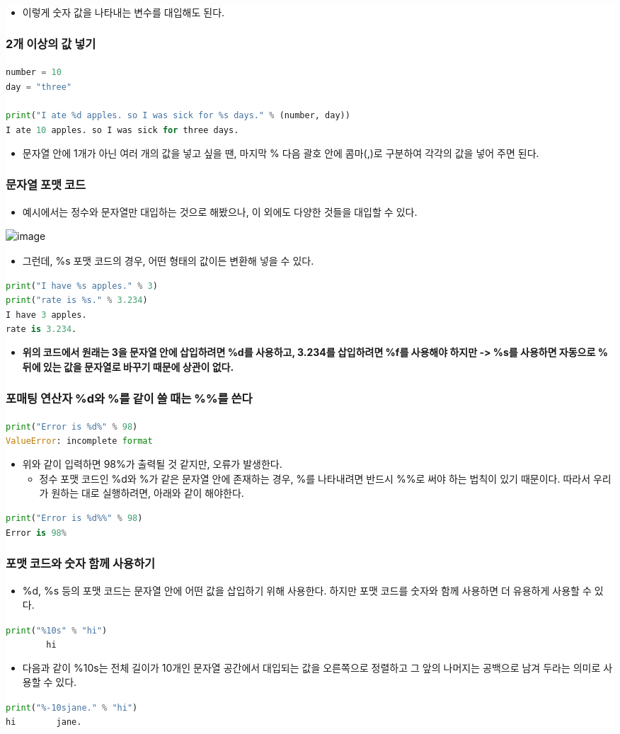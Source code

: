 - 이렇게 숫자 값을 나타내는 변수를 대입해도 된다.

### 2개 이상의 값 넣기
```python
number = 10
day = "three"

print("I ate %d apples. so I was sick for %s days." % (number, day))
I ate 10 apples. so I was sick for three days.
```

- 문자열 안에 1개가 아닌 여러 개의 값을 넣고 싶을 땐, 마지막 % 다음 괄호 안에 콤마(,)로 구분하여 각각의 값을 넣어 주면 된다.

### 문자열 포맷 코드
- 예시에서는 정수와 문자열만 대입하는 것으로 해봤으나, 이 외에도 다양한 것들을 대입할 수 있다.

<img width="276" alt="image" src="https://user-images.githubusercontent.com/95380638/172319717-afdd263e-5322-42ae-b6c4-d7ec71a96ba3.png">

- 그런데, %s 포맷 코드의 경우, 어떤 형태의 값이든 변환해 넣을 수 있다.
```python
print("I have %s apples." % 3)
print("rate is %s." % 3.234)
I have 3 apples.
rate is 3.234.
```

- **위의 코드에서 원래는 3을 문자열 안에 삽입하려면 %d를 사용하고, 3.234를 삽입하려면 %f를 사용해야 하지만 -> %s를 사용하면 자동으로 % 뒤에 있는 값을 문자열로 바꾸기 때문에 상관이 없다.**

### 포매팅 연산자 %d와 %를 같이 쓸 때는 %%를 쓴다
```python
print("Error is %d%" % 98)
ValueError: incomplete format
```

- 위와 같이 입력하면 98%가 출력될 것 같지만, 오류가 발생한다.
  - 정수 포맷 코드인 %d와 %가 같은 문자열 안에 존재하는 경우, %를 나타내려면 반드시 %%로 써야 하는 법칙이 있기 때문이다. 따라서 우리가 원하는 대로 실행하려면, 아래와 같이 해야한다.

```python
print("Error is %d%%" % 98)
Error is 98%
```

### 포맷 코드와 숫자 함께 사용하기
- %d, %s 등의 포맷 코드는 문자열 안에 어떤 값을 삽입하기 위해 사용한다. 하지만 포맷 코드를 숫자와 함께 사용하면 더 유용하게 사용할 수 있다. 

```python
print("%10s" % "hi")
        hi
```

- 다음과 같이 %10s는 전체 길이가 10개인 문자열 공간에서 대입되는 값을 오른쪽으로 정렬하고 그 앞의 나머지는 공백으로 남겨 두라는 의미로 사용할 수 있다.

```python
print("%-10sjane." % "hi")
hi        jane.
```
